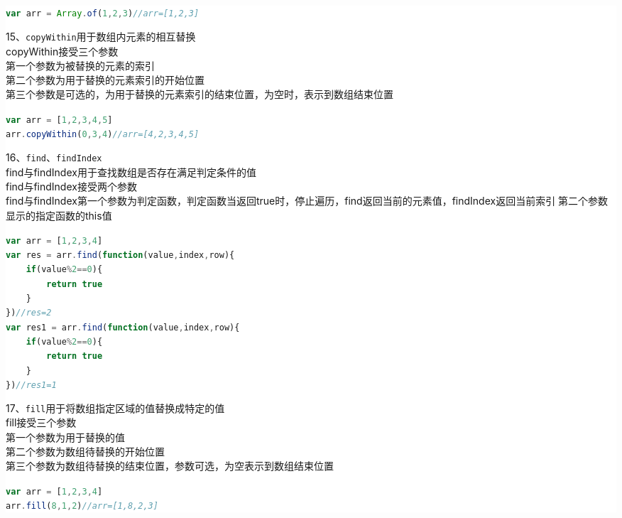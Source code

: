 ```js
var arr = Array.of(1,2,3)//arr=[1,2,3]
```      
15、`copyWithin`用于数组内元素的相互替换      
copyWithin接受三个参数      
第一个参数为被替换的元素的索引      
第二个参数为用于替换的元素索引的开始位置      
第三个参数是可选的，为用于替换的元素索引的结束位置，为空时，表示到数组结束位置      
```js
var arr = [1,2,3,4,5]
arr.copyWithin(0,3,4)//arr=[4,2,3,4,5]
```      
16、`find`、`findIndex`      
find与findIndex用于查找数组是否存在满足判定条件的值      
find与findIndex接受两个参数      
find与findIndex第一个参数为判定函数，判定函数当返回true时，停止遍历，find返回当前的元素值，findIndex返回当前索引
第二个参数显示的指定函数的this值      
```js
var arr = [1,2,3,4]
var res = arr.find(function(value,index,row){
    if(value%2==0){
        return true
    }
})//res=2
var res1 = arr.find(function(value,index,row){
    if(value%2==0){
        return true
    }
})//res1=1
```      
17、`fill`用于将数组指定区域的值替换成特定的值      
fill接受三个参数      
第一个参数为用于替换的值      
第二个参数为数组待替换的开始位置      
第三个参数为数组待替换的结束位置，参数可选，为空表示到数组结束位置      
```js
var arr = [1,2,3,4]
arr.fill(8,1,2)//arr=[1,8,2,3]
```      

















